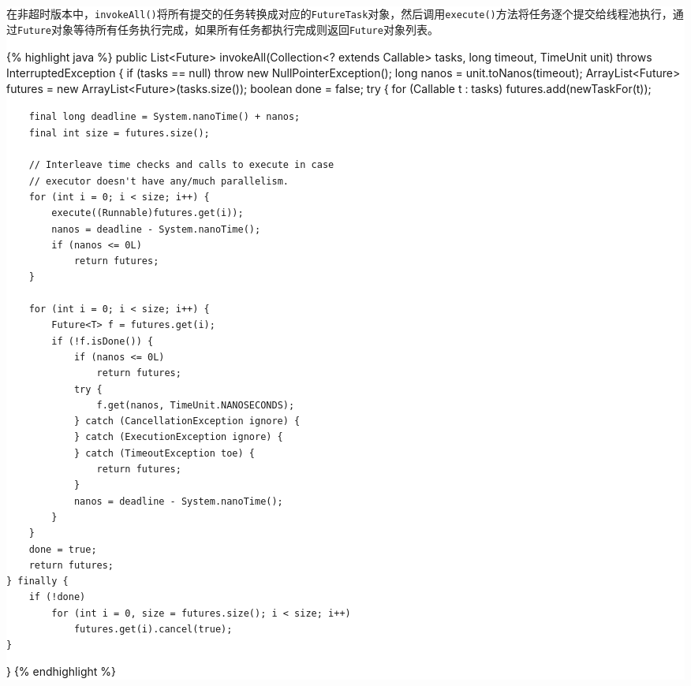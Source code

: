在非超时版本中，`invokeAll()`将所有提交的任务转换成对应的`FutureTask`对象，然后调用`execute()`方法将任务逐个提交给线程池执行，通过`Future`对象等待所有任务执行完成，如果所有任务都执行完成则返回`Future`对象列表。

{% highlight java %}
public <T> List<Future<T>> invokeAll(Collection<? extends Callable<T>> tasks,
                                     long timeout, TimeUnit unit)
    throws InterruptedException {
    if (tasks == null)
        throw new NullPointerException();
    long nanos = unit.toNanos(timeout);
    ArrayList<Future<T>> futures = new ArrayList<Future<T>>(tasks.size());
    boolean done = false;
    try {
        for (Callable<T> t : tasks)
            futures.add(newTaskFor(t));

        final long deadline = System.nanoTime() + nanos;
        final int size = futures.size();

        // Interleave time checks and calls to execute in case
        // executor doesn't have any/much parallelism.
        for (int i = 0; i < size; i++) {
            execute((Runnable)futures.get(i));
            nanos = deadline - System.nanoTime();
            if (nanos <= 0L)
                return futures;
        }

        for (int i = 0; i < size; i++) {
            Future<T> f = futures.get(i);
            if (!f.isDone()) {
                if (nanos <= 0L)
                    return futures;
                try {
                    f.get(nanos, TimeUnit.NANOSECONDS);
                } catch (CancellationException ignore) {
                } catch (ExecutionException ignore) {
                } catch (TimeoutException toe) {
                    return futures;
                }
                nanos = deadline - System.nanoTime();
            }
        }
        done = true;
        return futures;
    } finally {
        if (!done)
            for (int i = 0, size = futures.size(); i < size; i++)
                futures.get(i).cancel(true);
    }
}
{% endhighlight %}
